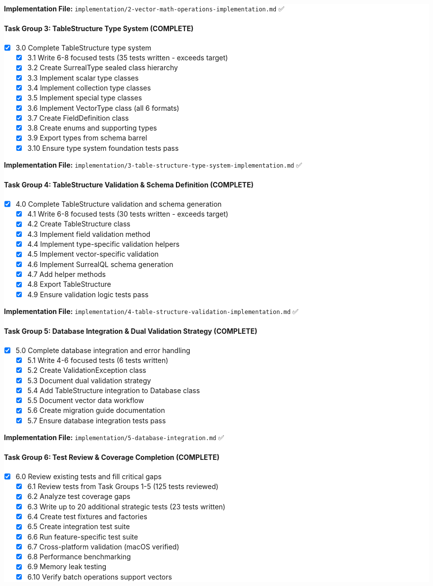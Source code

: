 **Implementation File:** `implementation/2-vector-math-operations-implementation.md` ✅

#### Task Group 3: TableStructure Type System (COMPLETE)
- [x] 3.0 Complete TableStructure type system
  - [x] 3.1 Write 6-8 focused tests (35 tests written - exceeds target)
  - [x] 3.2 Create SurrealType sealed class hierarchy
  - [x] 3.3 Implement scalar type classes
  - [x] 3.4 Implement collection type classes
  - [x] 3.5 Implement special type classes
  - [x] 3.6 Implement VectorType class (all 6 formats)
  - [x] 3.7 Create FieldDefinition class
  - [x] 3.8 Create enums and supporting types
  - [x] 3.9 Export types from schema barrel
  - [x] 3.10 Ensure type system foundation tests pass

**Implementation File:** `implementation/3-table-structure-type-system-implementation.md` ✅

#### Task Group 4: TableStructure Validation & Schema Definition (COMPLETE)
- [x] 4.0 Complete TableStructure validation and schema generation
  - [x] 4.1 Write 6-8 focused tests (30 tests written - exceeds target)
  - [x] 4.2 Create TableStructure class
  - [x] 4.3 Implement field validation method
  - [x] 4.4 Implement type-specific validation helpers
  - [x] 4.5 Implement vector-specific validation
  - [x] 4.6 Implement SurrealQL schema generation
  - [x] 4.7 Add helper methods
  - [x] 4.8 Export TableStructure
  - [x] 4.9 Ensure validation logic tests pass

**Implementation File:** `implementation/4-table-structure-validation-implementation.md` ✅

#### Task Group 5: Database Integration & Dual Validation Strategy (COMPLETE)
- [x] 5.0 Complete database integration and error handling
  - [x] 5.1 Write 4-6 focused tests (6 tests written)
  - [x] 5.2 Create ValidationException class
  - [x] 5.3 Document dual validation strategy
  - [x] 5.4 Add TableStructure integration to Database class
  - [x] 5.5 Document vector data workflow
  - [x] 5.6 Create migration guide documentation
  - [x] 5.7 Ensure database integration tests pass

**Implementation File:** `implementation/5-database-integration.md` ✅

#### Task Group 6: Test Review & Coverage Completion (COMPLETE)
- [x] 6.0 Review existing tests and fill critical gaps
  - [x] 6.1 Review tests from Task Groups 1-5 (125 tests reviewed)
  - [x] 6.2 Analyze test coverage gaps
  - [x] 6.3 Write up to 20 additional strategic tests (23 tests written)
  - [x] 6.4 Create test fixtures and factories
  - [x] 6.5 Create integration test suite
  - [x] 6.6 Run feature-specific test suite
  - [x] 6.7 Cross-platform validation (macOS verified)
  - [x] 6.8 Performance benchmarking
  - [x] 6.9 Memory leak testing
  - [x] 6.10 Verify batch operations support vectors
